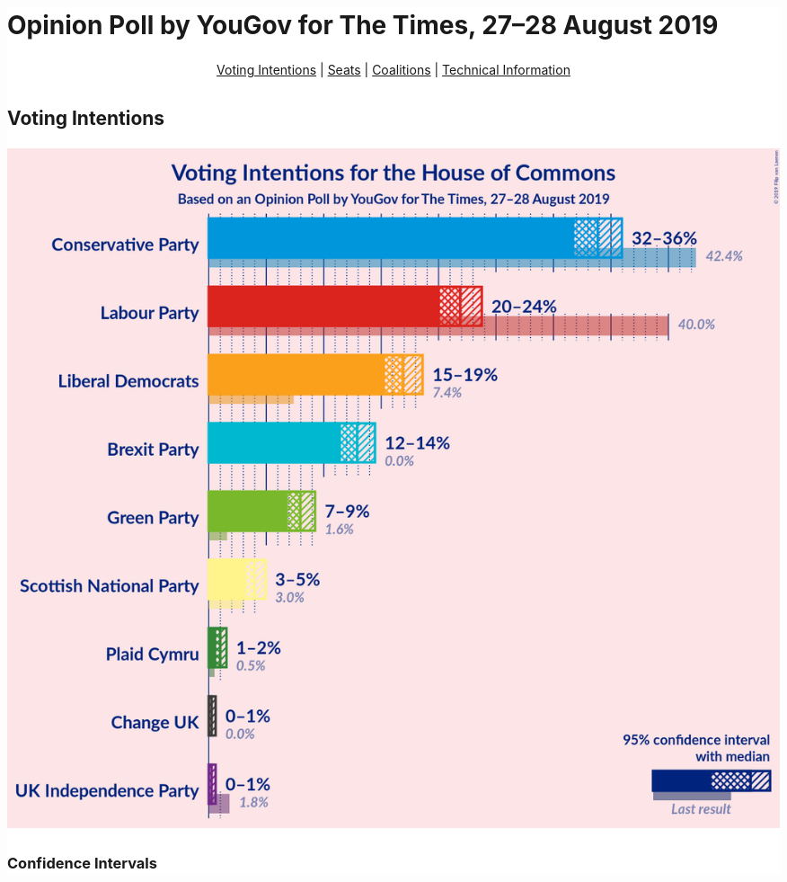 # Opinion Poll by YouGov for The Times, 27–28 August 2019

<p align="center"><a href="#voting-intentions">Voting Intentions</a> | <a href="#seats">Seats</a> | <a href="#coalitions">Coalitions</a> | <a href="#technical-information">Technical Information</a></p>

## Voting Intentions

![Graph with voting intentions not yet produced](2019-08-28-YouGov.png "Voting Intentions")

### Confidence Intervals
